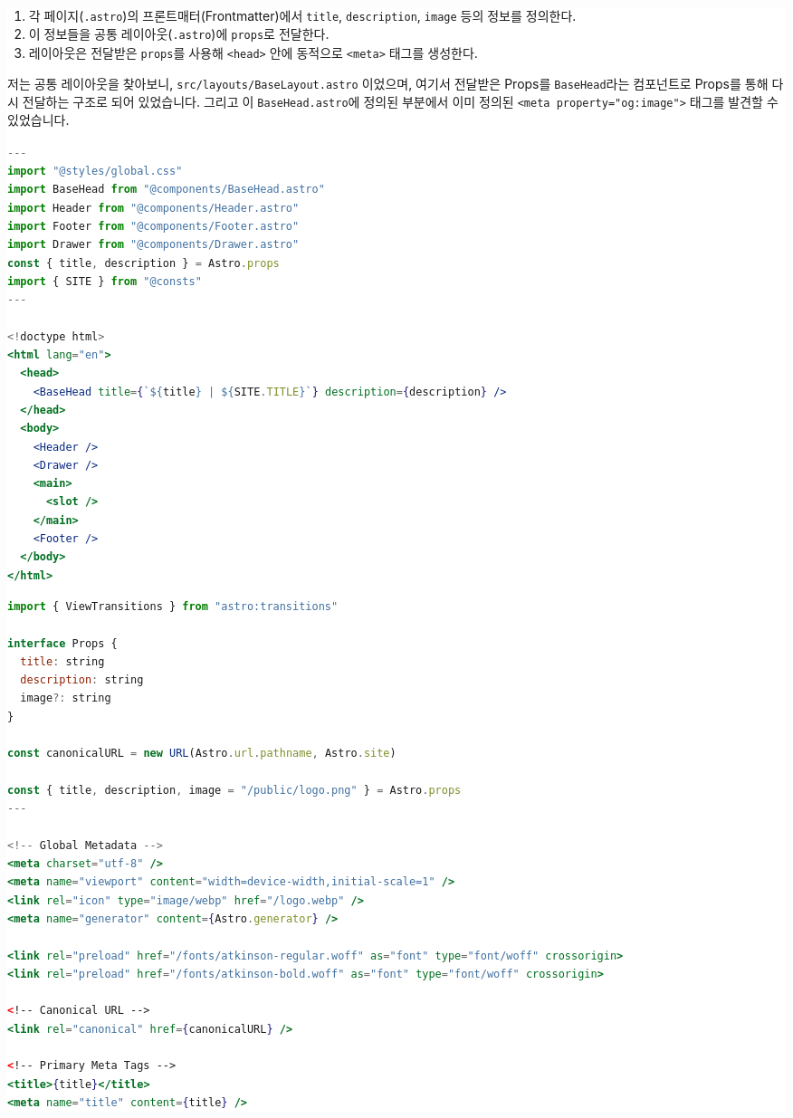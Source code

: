 1. 각 페이지(`.astro`)의 프론트매터(Frontmatter)에서 `title`, `description`, `image` 등의 정보를 정의한다.
2. 이 정보들을 공통 레이아웃(`.astro`)에 `props`로 전달한다. 
3. 레이아웃은 전달받은 `props`를 사용해 `<head>` 안에 동적으로 `<meta>` 태그를 생성한다.

저는 공통 레이아웃을 찾아보니, `src/layouts/BaseLayout.astro` 이었으며, 여기서 전달받은 Props를 `BaseHead`라는 컴포넌트로 Props를 통해 다시 전달하는 구조로 되어 있었습니다. 그리고 이 `BaseHead.astro`에 정의된 부분에서 이미 정의된 `<meta property="og:image">` 태그를 발견할 수 있었습니다.

```jsx
---
import "@styles/global.css"
import BaseHead from "@components/BaseHead.astro"
import Header from "@components/Header.astro"
import Footer from "@components/Footer.astro"
import Drawer from "@components/Drawer.astro"
const { title, description } = Astro.props
import { SITE } from "@consts"
---

<!doctype html>
<html lang="en">
  <head>
    <BaseHead title={`${title} | ${SITE.TITLE}`} description={description} />
  </head>
  <body>
    <Header />
    <Drawer />
    <main>
      <slot />
    </main>
    <Footer />
  </body>
</html>

```

```jsx
import { ViewTransitions } from "astro:transitions"

interface Props {
  title: string
  description: string
  image?: string
}

const canonicalURL = new URL(Astro.url.pathname, Astro.site)

const { title, description, image = "/public/logo.png" } = Astro.props
---

<!-- Global Metadata -->
<meta charset="utf-8" />
<meta name="viewport" content="width=device-width,initial-scale=1" />
<link rel="icon" type="image/webp" href="/logo.webp" />
<meta name="generator" content={Astro.generator} />

<link rel="preload" href="/fonts/atkinson-regular.woff" as="font" type="font/woff" crossorigin>
<link rel="preload" href="/fonts/atkinson-bold.woff" as="font" type="font/woff" crossorigin>

<!-- Canonical URL -->
<link rel="canonical" href={canonicalURL} />

<!-- Primary Meta Tags -->
<title>{title}</title>
<meta name="title" content={title} />
```